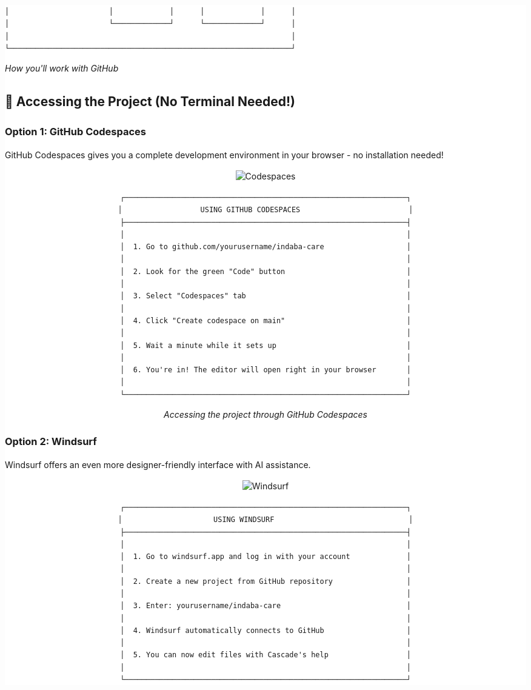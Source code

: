 ```
│                       │             │      │             │      │
│                       └─────────────┘      └─────────────┘      │
│                                                                 │
└─────────────────────────────────────────────────────────────────┘
```
  <p><em>How you'll work with GitHub</em></p>
</div>

## 🚪 Accessing the Project (No Terminal Needed!)

### Option 1: GitHub Codespaces

GitHub Codespaces gives you a complete development environment in your browser - no installation needed!

<div align="center">
  <img src="https://via.placeholder.com/800x300/E8F5E9/333333" alt="Codespaces" width="800"/>
  
```
┌─────────────────────────────────────────────────────────────────┐
│                  USING GITHUB CODESPACES                         │
├─────────────────────────────────────────────────────────────────┤
│                                                                 │
│  1. Go to github.com/yourusername/indaba-care                   │
│                                                                 │
│  2. Look for the green "Code" button                            │
│                                                                 │
│  3. Select "Codespaces" tab                                     │
│                                                                 │
│  4. Click "Create codespace on main"                            │
│                                                                 │
│  5. Wait a minute while it sets up                              │
│                                                                 │
│  6. You're in! The editor will open right in your browser       │
│                                                                 │
└─────────────────────────────────────────────────────────────────┘
```
  <p><em>Accessing the project through GitHub Codespaces</em></p>
</div>

### Option 2: Windsurf

Windsurf offers an even more designer-friendly interface with AI assistance.

<div align="center">
  <img src="https://via.placeholder.com/800x300/FFF8E1/333333" alt="Windsurf" width="800"/>
  
```
┌─────────────────────────────────────────────────────────────────┐
│                     USING WINDSURF                               │
├─────────────────────────────────────────────────────────────────┤
│                                                                 │
│  1. Go to windsurf.app and log in with your account             │
│                                                                 │
│  2. Create a new project from GitHub repository                 │
│                                                                 │
│  3. Enter: yourusername/indaba-care                             │
│                                                                 │
│  4. Windsurf automatically connects to GitHub                   │
│                                                                 │
│  5. You can now edit files with Cascade's help                  │
│                                                                 │
└─────────────────────────────────────────────────────────────────┘
```